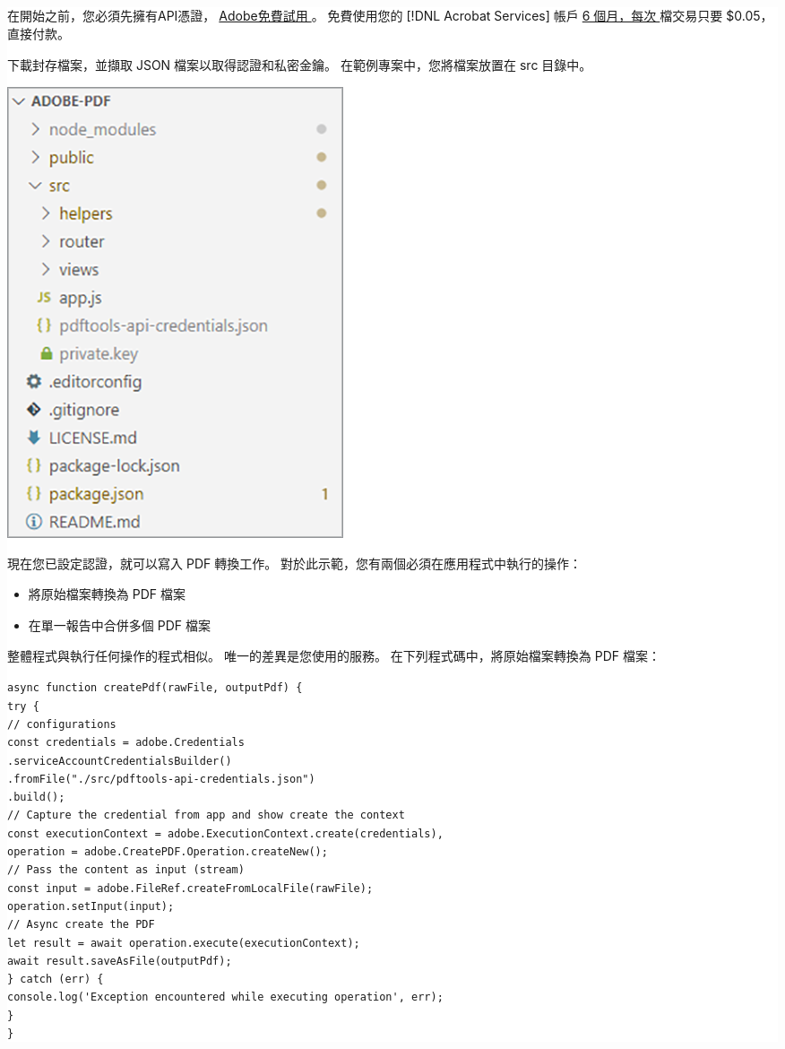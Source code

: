 在開始之前，您必須先擁有API憑證， [ Adobe免費試用 ](https://opensource.adobe.com/pdftools-sdk-docs/release/latest/index.html#getcred) 。 免費使用您的 [!DNL Acrobat Services] 帳戶 [ 6 個月，每次 ](https://www.adobe.io/apis/documentcloud/dcsdk/pdf-pricing.html) 檔交易只要 \$0.05，直接付款。

下載封存檔案，並擷取 JSON 檔案以取得認證和私密金鑰。 在範例專案中，您將檔案放置在 src 目錄中。

![src 目錄螢幕擷圖](assets/report_4.png)

現在您已設定認證，就可以寫入 PDF 轉換工作。 對於此示範，您有兩個必須在應用程式中執行的操作：

* 將原始檔案轉換為 PDF 檔案

* 在單一報告中合併多個 PDF 檔案

整體程式與執行任何操作的程式相似。 唯一的差異是您使用的服務。 在下列程式碼中，將原始檔案轉換為 PDF 檔案：

```
async function createPdf(rawFile, outputPdf) {
try {
// configurations
const credentials = adobe.Credentials
.serviceAccountCredentialsBuilder()
.fromFile("./src/pdftools-api-credentials.json")
.build();
// Capture the credential from app and show create the context
const executionContext = adobe.ExecutionContext.create(credentials),
operation = adobe.CreatePDF.Operation.createNew();
// Pass the content as input (stream)
const input = adobe.FileRef.createFromLocalFile(rawFile);
operation.setInput(input);
// Async create the PDF
let result = await operation.execute(executionContext);
await result.saveAsFile(outputPdf);
} catch (err) {
console.log('Exception encountered while executing operation', err);
}
}
```
